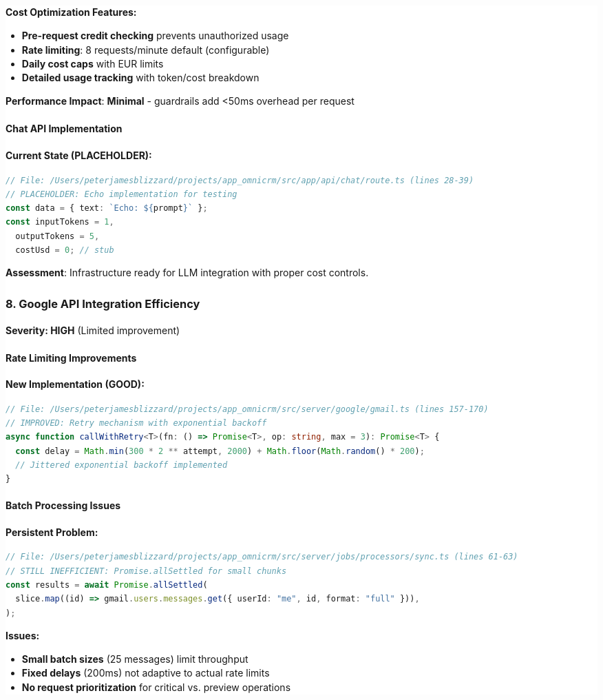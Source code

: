 **Cost Optimization Features:**

- **Pre-request credit checking** prevents unauthorized usage
- **Rate limiting**: 8 requests/minute default (configurable)
- **Daily cost caps** with EUR limits
- **Detailed usage tracking** with token/cost breakdown

**Performance Impact**: **Minimal** - guardrails add <50ms overhead per request

#### Chat API Implementation

**Current State (PLACEHOLDER):**

```typescript
// File: /Users/peterjamesblizzard/projects/app_omnicrm/src/app/api/chat/route.ts (lines 28-39)
// PLACEHOLDER: Echo implementation for testing
const data = { text: `Echo: ${prompt}` };
const inputTokens = 1,
  outputTokens = 5,
  costUsd = 0; // stub
```

**Assessment**: Infrastructure ready for LLM integration with proper cost controls.

### 8. Google API Integration Efficiency

**Severity: HIGH** (Limited improvement)

#### Rate Limiting Improvements

**New Implementation (GOOD):**

```typescript
// File: /Users/peterjamesblizzard/projects/app_omnicrm/src/server/google/gmail.ts (lines 157-170)
// IMPROVED: Retry mechanism with exponential backoff
async function callWithRetry<T>(fn: () => Promise<T>, op: string, max = 3): Promise<T> {
  const delay = Math.min(300 * 2 ** attempt, 2000) + Math.floor(Math.random() * 200);
  // Jittered exponential backoff implemented
}
```

#### Batch Processing Issues

**Persistent Problem:**

```typescript
// File: /Users/peterjamesblizzard/projects/app_omnicrm/src/server/jobs/processors/sync.ts (lines 61-63)
// STILL INEFFICIENT: Promise.allSettled for small chunks
const results = await Promise.allSettled(
  slice.map((id) => gmail.users.messages.get({ userId: "me", id, format: "full" })),
);
```

**Issues:**

- **Small batch sizes** (25 messages) limit throughput
- **Fixed delays** (200ms) not adaptive to actual rate limits
- **No request prioritization** for critical vs. preview operations
